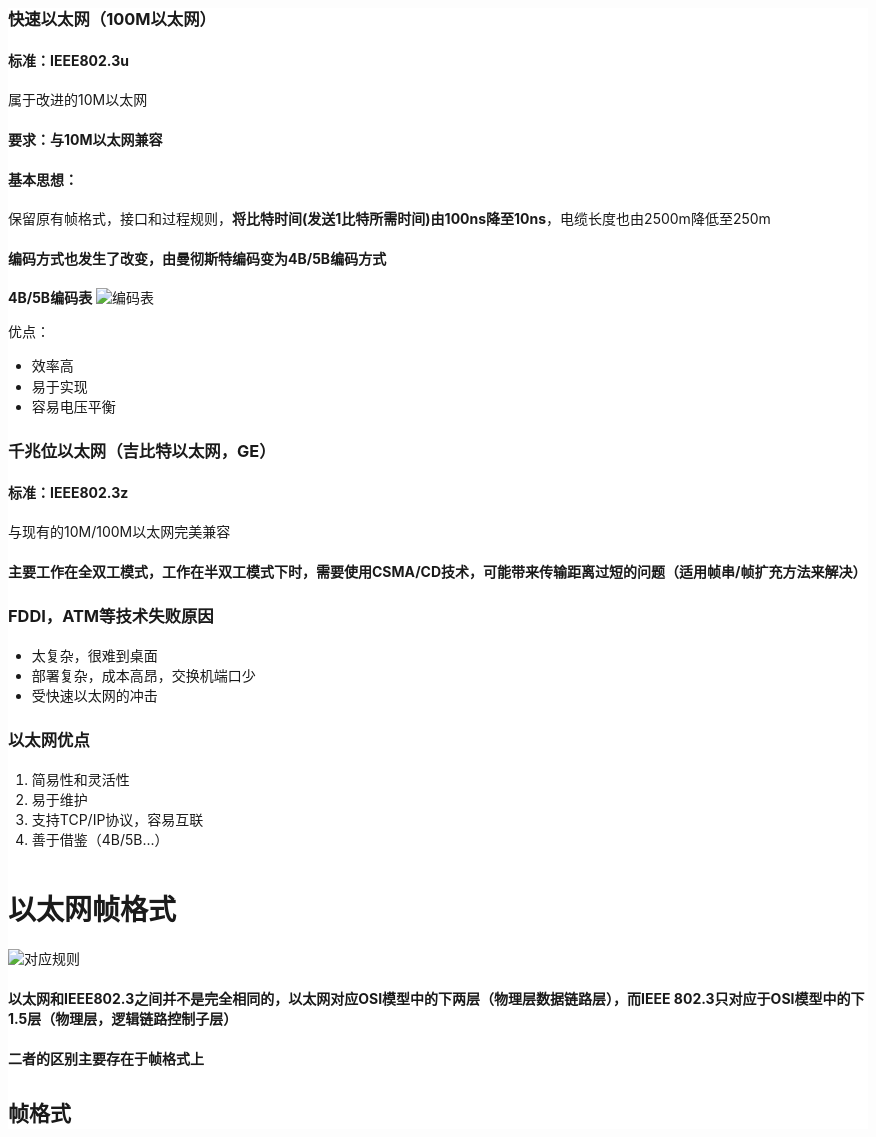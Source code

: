 
### 快速以太网（100M以太网）
#### 标准：IEEE802.3u
属于改进的10M以太网
#### 要求：与10M以太网兼容

#### 基本思想：
保留原有帧格式，接口和过程规则，**将比特时间(发送1比特所需时间)由100ns降至10ns**，电缆长度也由2500m降低至250m

#### 编码方式也发生了改变，由曼彻斯特编码变为4B/5B编码方式


**4B/5B编码表**
![编码表](https://ywrbyimg.oss-cn-chengdu.aliyuncs.com/img/%E7%BC%96%E7%A0%81%E8%A1%A8.jpg)

优点：
- 效率高
- 易于实现
- 容易电压平衡


### 千兆位以太网（吉比特以太网，GE）
#### 标准：IEEE802.3z
与现有的10M/100M以太网完美兼容

#### 主要工作在全双工模式，工作在半双工模式下时，需要使用CSMA/CD技术，可能带来传输距离过短的问题（适用帧串/帧扩充方法来解决）

### FDDI，ATM等技术失败原因
- 太复杂，很难到桌面
- 部署复杂，成本高昂，交换机端口少
- 受快速以太网的冲击

### 以太网优点
1. 简易性和灵活性
2. 易于维护
3. 支持TCP/IP协议，容易互联
4. 善于借鉴（4B/5B...）


# 以太网帧格式

![对应规则](https://ywrbyimg.oss-cn-chengdu.aliyuncs.com/img/%E5%AF%B9%E5%BA%94%E8%A7%84%E5%88%99.jpg)

#### 以太网和IEEE802.3之间并不是完全相同的，以太网对应OSI模型中的下两层（物理层数据链路层），而IEEE 802.3只对应于OSI模型中的下1.5层（物理层，逻辑链路控制子层）

#### 二者的区别主要存在于帧格式上

## 帧格式
